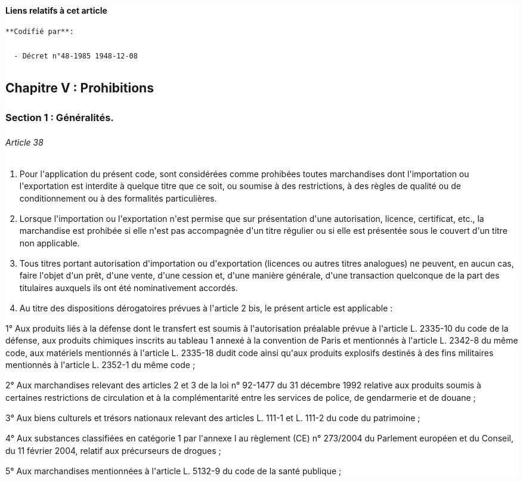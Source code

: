 **Liens relatifs à cet article**

	**Codifié par**:

	  - Décret n°48-1985 1948-12-08


## Chapitre V : Prohibitions

### Section 1 : Généralités.

###### Article 38

1. Pour l'application du présent code, sont considérées comme prohibées toutes marchandises dont l'importation ou
l'exportation est interdite à quelque titre que ce soit, ou soumise à des restrictions, à des règles de qualité ou de
conditionnement ou à des formalités particulières. 

2. Lorsque l'importation ou l'exportation n'est permise que sur présentation d'une autorisation, licence, certificat, etc.,
la marchandise est prohibée si elle n'est pas accompagnée d'un titre régulier ou si elle est présentée sous le couvert d'un
titre non applicable. 

3. Tous titres portant autorisation d'importation ou d'exportation (licences ou autres titres analogues) ne peuvent, en aucun
cas, faire l'objet d'un prêt, d'une vente, d'une cession et, d'une manière générale, d'une transaction quelconque de la part
des titulaires auxquels ils ont été nominativement accordés. 

4. Au titre des dispositions dérogatoires prévues à l'article 2 bis, le présent article est applicable : 

1° Aux produits liés à la défense dont le transfert est soumis à l'autorisation préalable prévue à l'article L. 2335-10 du
code de la défense, aux produits chimiques inscrits au tableau 1 annexé à la convention de Paris et mentionnés à l'article L.
2342-8 du même code, aux matériels mentionnés à l'article L. 2335-18 dudit code ainsi qu'aux produits explosifs destinés à
des fins militaires mentionnés à l'article L. 2352-1 du même code ; 

2° Aux marchandises relevant des articles 2 et 3 de la loi n° 92-1477 du 31 décembre 1992 relative aux produits soumis à
certaines restrictions de circulation et à la complémentarité entre les services de police, de gendarmerie et de douane ; 

3° Aux biens culturels et trésors nationaux relevant des articles L. 111-1 et L. 111-2 du code du patrimoine ; 

4° Aux substances classifiées en catégorie 1 par l'annexe I au règlement (CE) n° 273/2004 du Parlement européen et du
Conseil, du 11 février 2004, relatif aux précurseurs de drogues ; 

5° Aux marchandises mentionnées à l'article L. 5132-9 du code de la santé publique ; 
